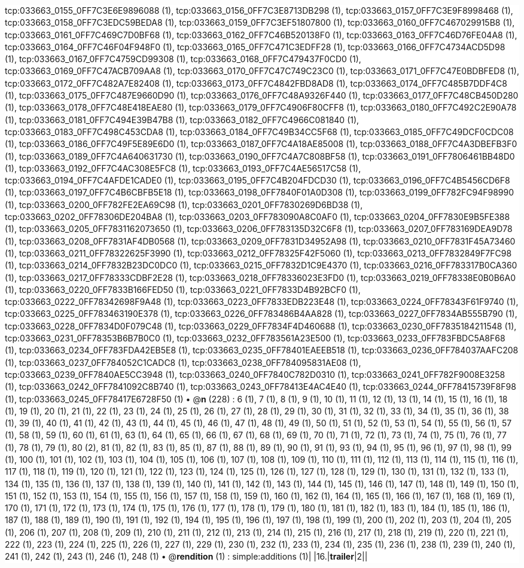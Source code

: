 tcp:033663_0155_0FF7C3E6E9896088 (1), tcp:033663_0156_0FF7C3E8713DB298 (1), tcp:033663_0157_0FF7C3E9F8998468 (1), tcp:033663_0158_0FF7C3EDC59BEDA8 (1), tcp:033663_0159_0FF7C3EF51807800 (1), tcp:033663_0160_0FF7C467029915B8 (1), tcp:033663_0161_0FF7C469C7D0BF68 (1), tcp:033663_0162_0FF7C46B520138F0 (1), tcp:033663_0163_0FF7C46D76FE04A8 (1), tcp:033663_0164_0FF7C46F04F948F0 (1), tcp:033663_0165_0FF7C471C3EDFF28 (1), tcp:033663_0166_0FF7C4734ACD5D98 (1), tcp:033663_0167_0FF7C4759CD99308 (1), tcp:033663_0168_0FF7C479437F0CD0 (1), tcp:033663_0169_0FF7C47ACB709AA8 (1), tcp:033663_0170_0FF7C47C749C23C0 (1), tcp:033663_0171_0FF7C47E0BDBFED8 (1), tcp:033663_0172_0FF7C482A7E82408 (1), tcp:033663_0173_0FF7C4842FBD8AD8 (1), tcp:033663_0174_0FF7C485B7DDF4C8 (1), tcp:033663_0175_0FF7C487E9660D90 (1), tcp:033663_0176_0FF7C48A9326F440 (1), tcp:033663_0177_0FF7C48CB450D280 (1), tcp:033663_0178_0FF7C48E418EAE80 (1), tcp:033663_0179_0FF7C4906F80CFF8 (1), tcp:033663_0180_0FF7C492C2E90A78 (1), tcp:033663_0181_0FF7C494E39B47B8 (1), tcp:033663_0182_0FF7C4966C081840 (1), tcp:033663_0183_0FF7C498C453CDA8 (1), tcp:033663_0184_0FF7C49B34CC5F68 (1), tcp:033663_0185_0FF7C49DCF0CDC08 (1), tcp:033663_0186_0FF7C49F5E89E6D0 (1), tcp:033663_0187_0FF7C4A18AE85008 (1), tcp:033663_0188_0FF7C4A3DBEFB3F0 (1), tcp:033663_0189_0FF7C4A640631730 (1), tcp:033663_0190_0FF7C4A7C808BF58 (1), tcp:033663_0191_0FF7806461BB48D0 (1), tcp:033663_0192_0FF7C4AC308E5FC8 (1), tcp:033663_0193_0FF7C4AE56517C58 (1), tcp:033663_0194_0FF7C4AFDE1CADE0 (1), tcp:033663_0195_0FF7C4B204FDCD30 (1), tcp:033663_0196_0FF7C4B5456CD6F8 (1), tcp:033663_0197_0FF7C4B6CBFB5E18 (1), tcp:033663_0198_0FF7840F01A0D308 (1), tcp:033663_0199_0FF782FC94F98990 (1), tcp:033663_0200_0FF782FE2EA69C98 (1), tcp:033663_0201_0FF7830269D6BD38 (1), tcp:033663_0202_0FF78306DE204BA8 (1), tcp:033663_0203_0FF783090A8C0AF0 (1), tcp:033663_0204_0FF7830E9B5FE388 (1), tcp:033663_0205_0FF7831162073650 (1), tcp:033663_0206_0FF783135D32C6F8 (1), tcp:033663_0207_0FF783169DEA9D78 (1), tcp:033663_0208_0FF7831AF4DB0568 (1), tcp:033663_0209_0FF7831D34952A98 (1), tcp:033663_0210_0FF7831F45A73460 (1), tcp:033663_0211_0FF78322625F3990 (1), tcp:033663_0212_0FF78325F42F5060 (1), tcp:033663_0213_0FF7832849F7FC98 (1), tcp:033663_0214_0FF7832B23DC0DC0 (1), tcp:033663_0215_0FF7832D1C9E4370 (1), tcp:033663_0216_0FF783317B0CA360 (1), tcp:033663_0217_0FF78333CDBF2E28 (1), tcp:033663_0218_0FF78336023E3FD0 (1), tcp:033663_0219_0FF78338E0B0B6A0 (1), tcp:033663_0220_0FF7833B166FED50 (1), tcp:033663_0221_0FF7833D4B92BCF0 (1), tcp:033663_0222_0FF78342698F9A48 (1), tcp:033663_0223_0FF7833EDB223E48 (1), tcp:033663_0224_0FF78343F61F9740 (1), tcp:033663_0225_0FF783463190E378 (1), tcp:033663_0226_0FF783486B4AA828 (1), tcp:033663_0227_0FF7834AB555B790 (1), tcp:033663_0228_0FF7834D0F079C48 (1), tcp:033663_0229_0FF7834F4D460688 (1), tcp:033663_0230_0FF7835184211548 (1), tcp:033663_0231_0FF78353B6B7B0C0 (1), tcp:033663_0232_0FF783561A23E500 (1), tcp:033663_0233_0FF783FBDC5A8F68 (1), tcp:033663_0234_0FF783FDA42EB5E8 (1), tcp:033663_0235_0FF78401EAEEB518 (1), tcp:033663_0236_0FF784037AAFC208 (1), tcp:033663_0237_0FF784052C1CADC8 (1), tcp:033663_0238_0FF784095831AE08 (1), tcp:033663_0239_0FF7840AE5CC3948 (1), tcp:033663_0240_0FF7840C782D0310 (1), tcp:033663_0241_0FF782F9008E3258 (1), tcp:033663_0242_0FF7841092C8B740 (1), tcp:033663_0243_0FF78413E4AC4E40 (1), tcp:033663_0244_0FF78415739F8F98 (1), tcp:033663_0245_0FF78417E6728F50 (1)  •  @__n__ (228) : 6 (1), 7 (1), 8 (1), 9 (1), 10 (1), 11 (1), 12 (1), 13 (1), 14 (1), 15 (1), 16 (1), 18 (1), 19 (1), 20 (1), 21 (1), 22 (1), 23 (1), 24 (1), 25 (1), 26 (1), 27 (1), 28 (1), 29 (1), 30 (1), 31 (1), 32 (1), 33 (1), 34 (1), 35 (1), 36 (1), 38 (1), 39 (1), 40 (1), 41 (1), 42 (1), 43 (1), 44 (1), 45 (1), 46 (1), 47 (1), 48 (1), 49 (1), 50 (1), 51 (1), 52 (1), 53 (1), 54 (1), 55 (1), 56 (1), 57 (1), 58 (1), 59 (1), 60 (1), 61 (1), 63 (1), 64 (1), 65 (1), 66 (1), 67 (1), 68 (1), 69 (1), 70 (1), 71 (1), 72 (1), 73 (1), 74 (1), 75 (1), 76 (1), 77 (1), 78 (1), 79 (1), 80 (2), 81 (1), 82 (1), 83 (1), 85 (1), 87 (1), 88 (1), 89 (1), 90 (1), 91 (1), 93 (1), 94 (1), 95 (1), 96 (1), 97 (1), 98 (1), 99 (1), 100 (1), 101 (1), 102 (1), 103 (1), 104 (1), 105 (1), 106 (1), 107 (1), 108 (1), 109 (1), 110 (1), 111 (1), 112 (1), 113 (1), 114 (1), 115 (1), 116 (1), 117 (1), 118 (1), 119 (1), 120 (1), 121 (1), 122 (1), 123 (1), 124 (1), 125 (1), 126 (1), 127 (1), 128 (1), 129 (1), 130 (1), 131 (1), 132 (1), 133 (1), 134 (1), 135 (1), 136 (1), 137 (1), 138 (1), 139 (1), 140 (1), 141 (1), 142 (1), 143 (1), 144 (1), 145 (1), 146 (1), 147 (1), 148 (1), 149 (1), 150 (1), 151 (1), 152 (1), 153 (1), 154 (1), 155 (1), 156 (1), 157 (1), 158 (1), 159 (1), 160 (1), 162 (1), 164 (1), 165 (1), 166 (1), 167 (1), 168 (1), 169 (1), 170 (1), 171 (1), 172 (1), 173 (1), 174 (1), 175 (1), 176 (1), 177 (1), 178 (1), 179 (1), 180 (1), 181 (1), 182 (1), 183 (1), 184 (1), 185 (1), 186 (1), 187 (1), 188 (1), 189 (1), 190 (1), 191 (1), 192 (1), 194 (1), 195 (1), 196 (1), 197 (1), 198 (1), 199 (1), 200 (1), 202 (1), 203 (1), 204 (1), 205 (1), 206 (1), 207 (1), 208 (1), 209 (1), 210 (1), 211 (1), 212 (1), 213 (1), 214 (1), 215 (1), 216 (1), 217 (1), 218 (1), 219 (1), 220 (1), 221 (1), 222 (1), 223 (1), 224 (1), 225 (1), 226 (1), 227 (1), 229 (1), 230 (1), 232 (1), 233 (1), 234 (1), 235 (1), 236 (1), 238 (1), 239 (1), 240 (1), 241 (1), 242 (1), 243 (1), 246 (1), 248 (1)  •  @__rendition__ (1) : simple:additions (1)|
|16.|__trailer__|2||
